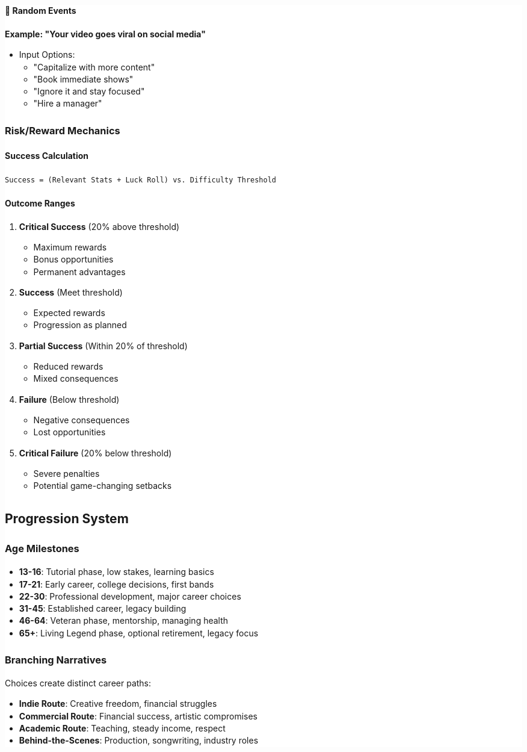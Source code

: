 #### 🌟 **Random Events**
**Example: "Your video goes viral on social media"**
- Input Options:
  - "Capitalize with more content"
  - "Book immediate shows"
  - "Ignore it and stay focused"
  - "Hire a manager"

### Risk/Reward Mechanics

#### Success Calculation
```
Success = (Relevant Stats + Luck Roll) vs. Difficulty Threshold
```

#### Outcome Ranges
1. **Critical Success** (20% above threshold)
   - Maximum rewards
   - Bonus opportunities
   - Permanent advantages

2. **Success** (Meet threshold)
   - Expected rewards
   - Progression as planned

3. **Partial Success** (Within 20% of threshold)
   - Reduced rewards
   - Mixed consequences

4. **Failure** (Below threshold)
   - Negative consequences
   - Lost opportunities

5. **Critical Failure** (20% below threshold)
   - Severe penalties
   - Potential game-changing setbacks

## Progression System

### Age Milestones
- **13-16**: Tutorial phase, low stakes, learning basics
- **17-21**: Early career, college decisions, first bands
- **22-30**: Professional development, major career choices
- **31-45**: Established career, legacy building
- **46-64**: Veteran phase, mentorship, managing health
- **65+**: Living Legend phase, optional retirement, legacy focus

### Branching Narratives
Choices create distinct career paths:
- **Indie Route**: Creative freedom, financial struggles
- **Commercial Route**: Financial success, artistic compromises
- **Academic Route**: Teaching, steady income, respect
- **Behind-the-Scenes**: Production, songwriting, industry roles

